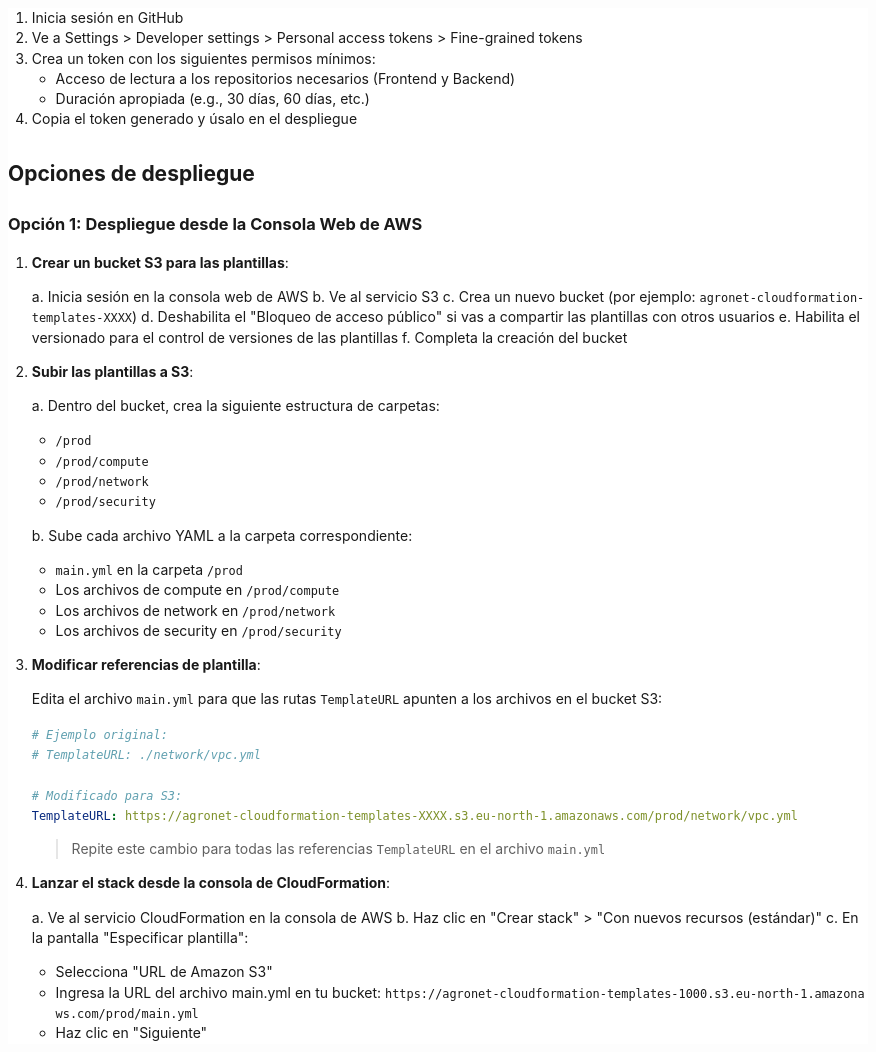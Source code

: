 1. Inicia sesión en GitHub
2. Ve a Settings > Developer settings > Personal access tokens > Fine-grained tokens
3. Crea un token con los siguientes permisos mínimos:
   - Acceso de lectura a los repositorios necesarios (Frontend y Backend)
   - Duración apropiada (e.g., 30 días, 60 días, etc.)
4. Copia el token generado y úsalo en el despliegue

## Opciones de despliegue

### Opción 1: Despliegue desde la Consola Web de AWS

1. **Crear un bucket S3 para las plantillas**:
   
   a. Inicia sesión en la consola web de AWS
   b. Ve al servicio S3
   c. Crea un nuevo bucket (por ejemplo: `agronet-cloudformation-templates-XXXX`)
   d. Deshabilita el "Bloqueo de acceso público" si vas a compartir las plantillas con otros usuarios
   e. Habilita el versionado para el control de versiones de las plantillas
   f. Completa la creación del bucket

2. **Subir las plantillas a S3**:
   
   a. Dentro del bucket, crea la siguiente estructura de carpetas:
      - `/prod`
      - `/prod/compute`
      - `/prod/network`
      - `/prod/security`
   
   b. Sube cada archivo YAML a la carpeta correspondiente:
      - `main.yml` en la carpeta `/prod`
      - Los archivos de compute en `/prod/compute`
      - Los archivos de network en `/prod/network`
      - Los archivos de security en `/prod/security`

3. **Modificar referencias de plantilla**:
   
   Edita el archivo `main.yml` para que las rutas `TemplateURL` apunten a los archivos en el bucket S3:
   
   ```yaml
   # Ejemplo original:
   # TemplateURL: ./network/vpc.yml
   
   # Modificado para S3:
   TemplateURL: https://agronet-cloudformation-templates-XXXX.s3.eu-north-1.amazonaws.com/prod/network/vpc.yml
   ```
   
   > Repite este cambio para todas las referencias `TemplateURL` en el archivo `main.yml`

4. **Lanzar el stack desde la consola de CloudFormation**:
   
   a. Ve al servicio CloudFormation en la consola de AWS
   b. Haz clic en "Crear stack" > "Con nuevos recursos (estándar)"
   c. En la pantalla "Especificar plantilla":
      - Selecciona "URL de Amazon S3"
      - Ingresa la URL del archivo main.yml en tu bucket:
        `https://agronet-cloudformation-templates-1000.s3.eu-north-1.amazonaws.com/prod/main.yml`
      - Haz clic en "Siguiente"
   